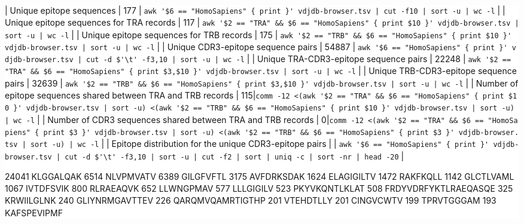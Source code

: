 |   Unique epitope sequences                                         | 177                                                                                              | `awk '$6 == "HomoSapiens" { print }' vdjdb-browser.tsv | cut -f10 | sort -u | wc -l`                                                                                                                     |
|   Unique epitope sequences for TRA records                         | 117                                                                                      | `awk '$2 == "TRA" && $6 == "HomoSapiens" { print $10 }' vdjdb-browser.tsv | sort -u | wc -l`                                                                                                           |
|   Unique epitope sequences for TRB records                         | 175                                                                                      | `awk '$2 == "TRB" && $6 == "HomoSapiens" { print $10 }' vdjdb-browser.tsv | sort -u | wc -l`                                                                                                           |
|   Unique CDR3-epitope sequence pairs                               | 54887                                                                                   | `awk '$6 == "HomoSapiens" { print }' vdjdb-browser.tsv | cut -d $'\t' -f3,10 | sort -u | wc -l`                                                                                                          |
|   Unique TRA-CDR3-epitope sequence pairs                           | 22248                                                                                   | `awk '$2 == "TRA" && $6 == "HomoSapiens" { print $3,$10 }' vdjdb-browser.tsv | sort -u | wc -l`                                                                                                       |
|   Unique TRB-CDR3-epitope sequence pairs                           | 32639                                                                                   | `awk '$2 == "TRB" && $6 == "HomoSapiens" { print $3,$10 }' vdjdb-browser.tsv | sort -u | wc -l`                                                                                                       |
|   Number of epitope sequences shared between TRA and TRB records   | 115|`comm -12 <(awk '$2 == "TRA" && $6 == "HomoSapiens" { print $10 }' vdjdb-browser.tsv | sort -u) <(awk '$2 == "TRB" && $6 == "HomoSapiens" { print $10 }' vdjdb-browser.tsv | sort -u) | wc -l`   |
|   Number of CDR3 sequences shared between TRA and TRB records      | 0|`comm -12 <(awk '$2 == "TRA" && $6 == "HomoSapiens" { print $3 }' vdjdb-browser.tsv | sort -u) <(awk '$2 == "TRB" && $6 == "HomoSapiens" { print $3 }' vdjdb-browser.tsv | sort -u) | wc -l`     |
|   Epitope distribution for the unique CDR3-epitope pairs           |                             | `awk '$6 == "HomoSapiens" { print }' vdjdb-browser.tsv | cut -d $'\t' -f3,10 | sort -u | cut -f2 | sort | uniq -c | sort -nr | head -20`                                                                 |

  24041 KLGGALQAK
   6514 NLVPMVATV
   6389 GILGFVFTL
   3175 AVFDRKSDAK
   1624 ELAGIGILTV
   1472 RAKFKQLL
   1142 GLCTLVAML
   1067 IVTDFSVIK
    800 RLRAEAQVK
    652 LLWNGPMAV
    577 LLLGIGILV
    523 PKYVKQNTLKLAT
    508 FRDYVDRFYKTLRAEQASQE
    325 KRWIILGLNK
    240 GLIYNRMGAVTTEV
    226 QARQMVQAMRTIGTHP
    201 VTEHDTLLY
    201 CINGVCWTV
    199 TPRVTGGGAM
    193 KAFSPEVIPMF
